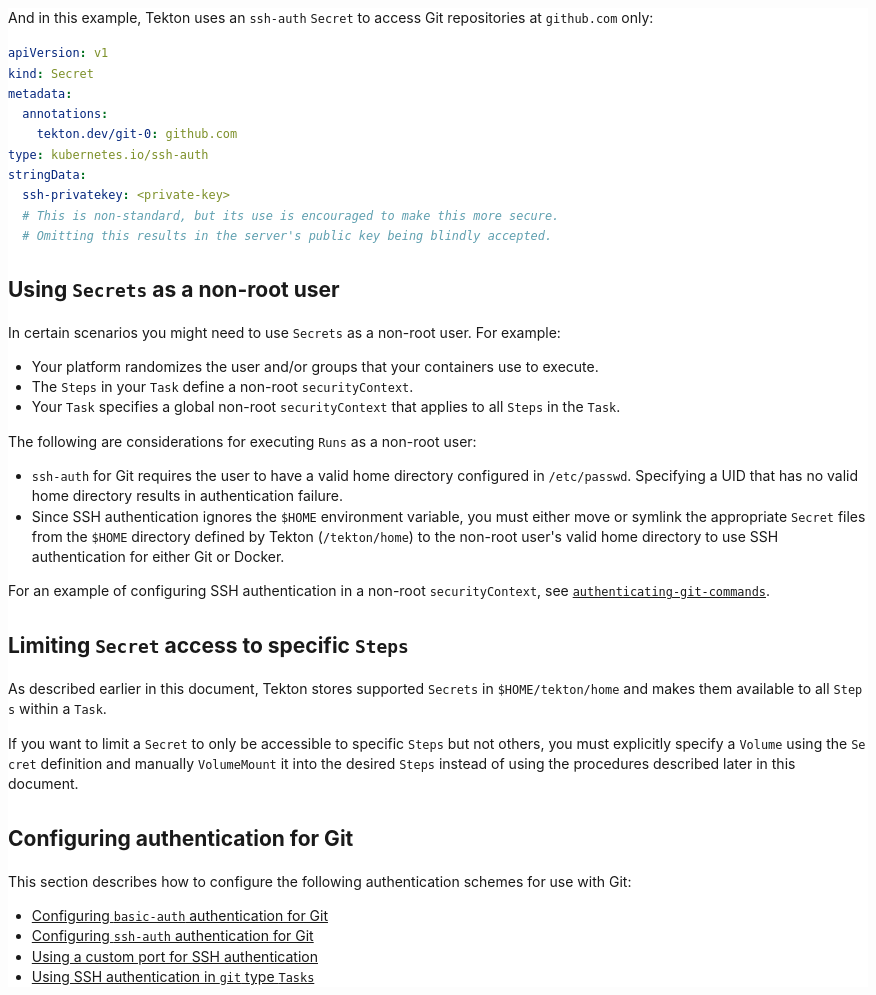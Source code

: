 And in this example, Tekton uses an `ssh-auth` `Secret` to access Git repositories
at `github.com` only:

```yaml
apiVersion: v1
kind: Secret
metadata:
  annotations:
    tekton.dev/git-0: github.com
type: kubernetes.io/ssh-auth
stringData:
  ssh-privatekey: <private-key>
  # This is non-standard, but its use is encouraged to make this more secure.
  # Omitting this results in the server's public key being blindly accepted.
```

## Using `Secrets` as a non-root user

In certain scenarios you might need to use `Secrets` as a non-root user. For example:

- Your platform randomizes the user and/or groups that your containers use to execute.
- The `Steps` in your `Task` define a non-root `securityContext`.
- Your `Task` specifies a global non-root `securityContext` that applies to all `Steps` in the `Task`.

The following are considerations for executing `Runs` as a non-root user:

- `ssh-auth` for Git requires the user to have a valid home directory configured in `/etc/passwd`.
  Specifying a UID that has no valid home directory results in authentication failure.
- Since SSH authentication ignores the `$HOME` environment variable, you must either move or symlink
  the appropriate `Secret` files from the `$HOME` directory defined by Tekton (`/tekton/home`) to
  the non-root user's valid home directory to use SSH authentication for either Git or Docker.

For an example of configuring SSH authentication in a non-root `securityContext`,
see [`authenticating-git-commands`](../examples/v1beta1/taskruns/authenticating-git-commands.yaml).

## Limiting `Secret` access to specific `Steps`

As described earlier in this document, Tekton stores supported `Secrets` in
`$HOME/tekton/home` and makes them available to all `Steps` within a `Task`. 

If you want to limit a `Secret` to only be accessible to specific `Steps` but not
others, you must explicitly specify a `Volume` using the `Secret` definition and
manually `VolumeMount` it into the desired `Steps` instead of using the procedures
described later in this document.

## Configuring authentication for Git

This section describes how to configure the following authentication schemes for use with Git:

- [Configuring `basic-auth` authentication for Git](#configuring-basic-auth-authentication-for-git)
- [Configuring `ssh-auth` authentication for Git](#configuring-ssh-auth-authentication-for-git)
- [Using a custom port for SSH authentication](#using-a-custom-port-for-ssh-authentication)
- [Using SSH authentication in `git` type `Tasks`](#using-ssh-authentication-in-git-type-tasks)
